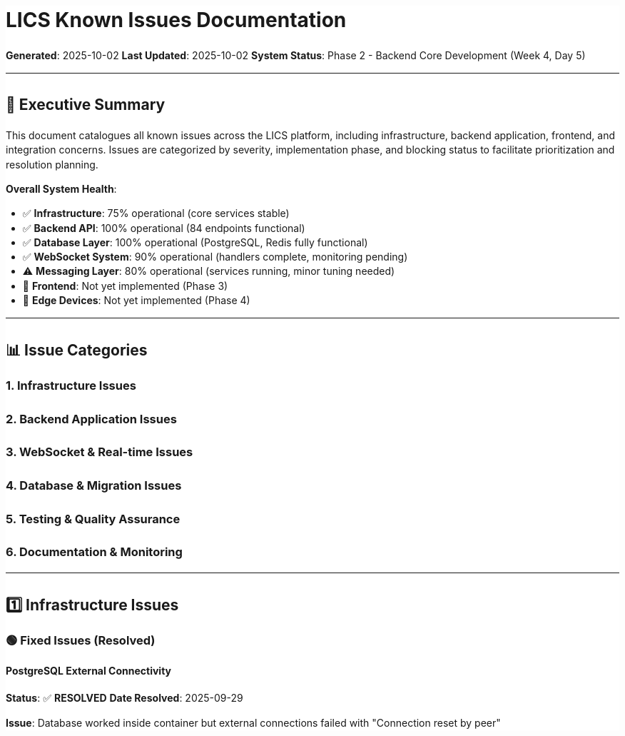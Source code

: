 # LICS Known Issues Documentation

**Generated**: 2025-10-02
**Last Updated**: 2025-10-02
**System Status**: Phase 2 - Backend Core Development (Week 4, Day 5)

---

## 🎯 Executive Summary

This document catalogues all known issues across the LICS platform, including infrastructure, backend application, frontend, and integration concerns. Issues are categorized by severity, implementation phase, and blocking status to facilitate prioritization and resolution planning.

**Overall System Health**:
- ✅ **Infrastructure**: 75% operational (core services stable)
- ✅ **Backend API**: 100% operational (84 endpoints functional)
- ✅ **Database Layer**: 100% operational (PostgreSQL, Redis fully functional)
- ✅ **WebSocket System**: 90% operational (handlers complete, monitoring pending)
- ⚠️ **Messaging Layer**: 80% operational (services running, minor tuning needed)
- 🔄 **Frontend**: Not yet implemented (Phase 3)
- 🔄 **Edge Devices**: Not yet implemented (Phase 4)

---

## 📊 Issue Categories

### 1. Infrastructure Issues
### 2. Backend Application Issues
### 3. WebSocket & Real-time Issues
### 4. Database & Migration Issues
### 5. Testing & Quality Assurance
### 6. Documentation & Monitoring

---

## 1️⃣ Infrastructure Issues

### 🟢 Fixed Issues (Resolved)

#### PostgreSQL External Connectivity
**Status**: ✅ **RESOLVED**
**Date Resolved**: 2025-09-29

**Issue**: Database worked inside container but external connections failed with "Connection reset by peer"
